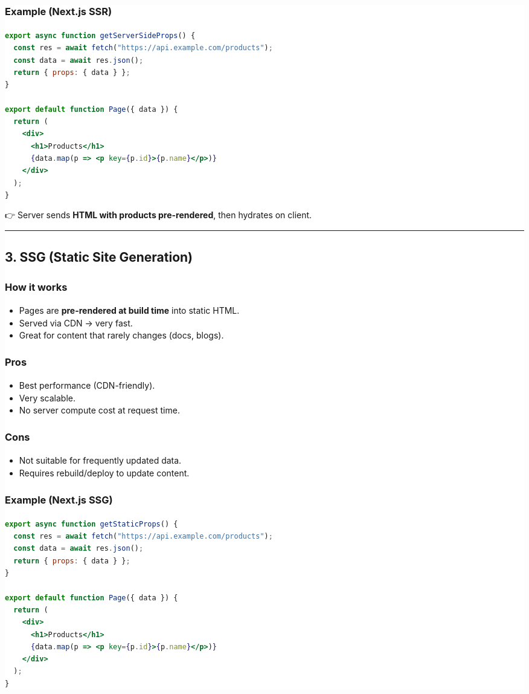 ### **Example (Next.js SSR)**

```jsx
export async function getServerSideProps() {
  const res = await fetch("https://api.example.com/products");
  const data = await res.json();
  return { props: { data } };
}

export default function Page({ data }) {
  return (
    <div>
      <h1>Products</h1>
      {data.map(p => <p key={p.id}>{p.name}</p>)}
    </div>
  );
}
```

👉 Server sends **HTML with products pre-rendered**, then hydrates on client.

---

## **3. SSG (Static Site Generation)**

### **How it works**

* Pages are **pre-rendered at build time** into static HTML.
* Served via CDN → very fast.
* Great for content that rarely changes (docs, blogs).

### **Pros**

* Best performance (CDN-friendly).
* Very scalable.
* No server compute cost at request time.

### **Cons**

* Not suitable for frequently updated data.
* Requires rebuild/deploy to update content.

### **Example (Next.js SSG)**

```jsx
export async function getStaticProps() {
  const res = await fetch("https://api.example.com/products");
  const data = await res.json();
  return { props: { data } };
}

export default function Page({ data }) {
  return (
    <div>
      <h1>Products</h1>
      {data.map(p => <p key={p.id}>{p.name}</p>)}
    </div>
  );
}
```
